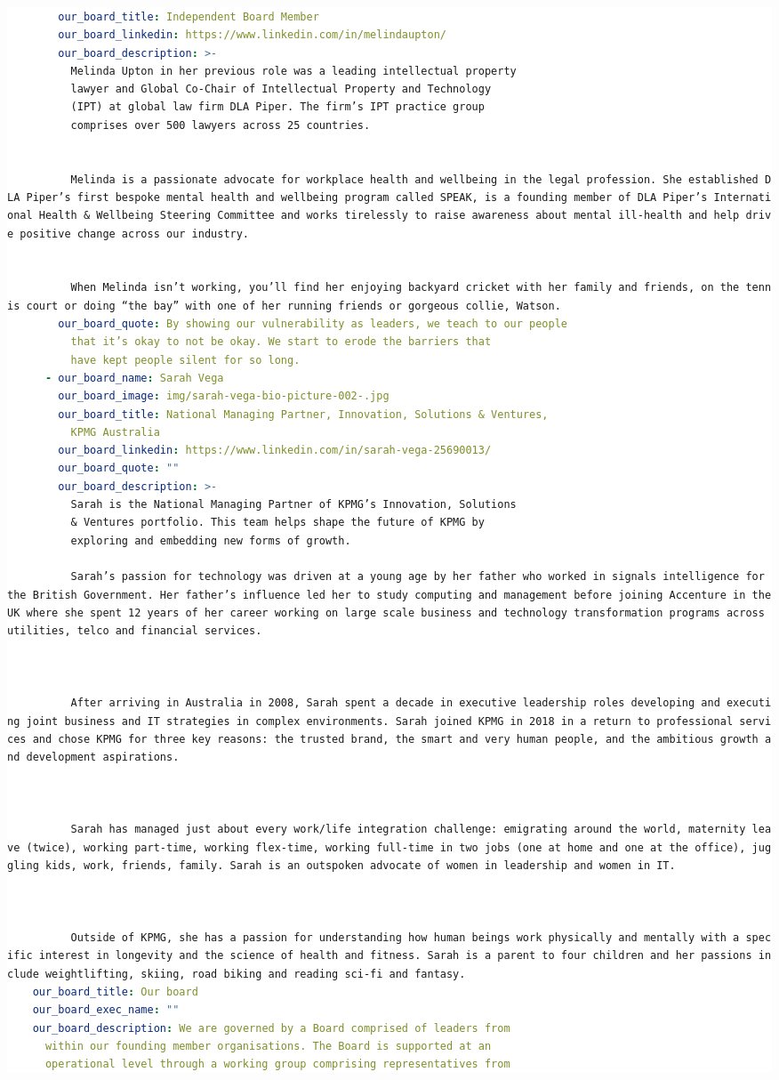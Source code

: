 ```yaml
        our_board_title: Independent Board Member
        our_board_linkedin: https://www.linkedin.com/in/melindaupton/
        our_board_description: >-
          Melinda Upton in her previous role was a leading intellectual property
          lawyer and Global Co-Chair of Intellectual Property and Technology
          (IPT) at global law firm DLA Piper. The firm’s IPT practice group
          comprises over 500 lawyers across 25 countries.


          Melinda is a passionate advocate for workplace health and wellbeing in the legal profession. She established DLA Piper’s first bespoke mental health and wellbeing program called SPEAK, is a founding member of DLA Piper’s International Health & Wellbeing Steering Committee and works tirelessly to raise awareness about mental ill-health and help drive positive change across our industry.


          When Melinda isn’t working, you’ll find her enjoying backyard cricket with her family and friends, on the tennis court or doing “the bay” with one of her running friends or gorgeous collie, Watson.
        our_board_quote: By showing our vulnerability as leaders, we teach to our people
          that it’s okay to not be okay. We start to erode the barriers that
          have kept people silent for so long.
      - our_board_name: Sarah Vega
        our_board_image: img/sarah-vega-bio-picture-002-.jpg
        our_board_title: National Managing Partner, Innovation, Solutions & Ventures,
          KPMG Australia
        our_board_linkedin: https://www.linkedin.com/in/sarah-vega-25690013/
        our_board_quote: ""
        our_board_description: >-
          Sarah is the National Managing Partner of KPMG’s Innovation, Solutions
          & Ventures portfolio. This team helps shape the future of KPMG by
          exploring and embedding new forms of growth.

          Sarah’s passion for technology was driven at a young age by her father who worked in signals intelligence for the British Government. Her father’s influence led her to study computing and management before joining Accenture in the UK where she spent 12 years of her career working on large scale business and technology transformation programs across utilities, telco and financial services.



          After arriving in Australia in 2008, Sarah spent a decade in executive leadership roles developing and executing joint business and IT strategies in complex environments. Sarah joined KPMG in 2018 in a return to professional services and chose KPMG for three key reasons: the trusted brand, the smart and very human people, and the ambitious growth and development aspirations.



          Sarah has managed just about every work/life integration challenge: emigrating around the world, maternity leave (twice), working part-time, working flex-time, working full-time in two jobs (one at home and one at the office), juggling kids, work, friends, family. Sarah is an outspoken advocate of women in leadership and women in IT.



          Outside of KPMG, she has a passion for understanding how human beings work physically and mentally with a specific interest in longevity and the science of health and fitness. Sarah is a parent to four children and her passions include weightlifting, skiing, road biking and reading sci-fi and fantasy.
    our_board_title: Our board
    our_board_exec_name: ""
    our_board_description: We are governed by a Board comprised of leaders from
      within our founding member organisations. The Board is supported at an
      operational level through a working group comprising representatives from
```